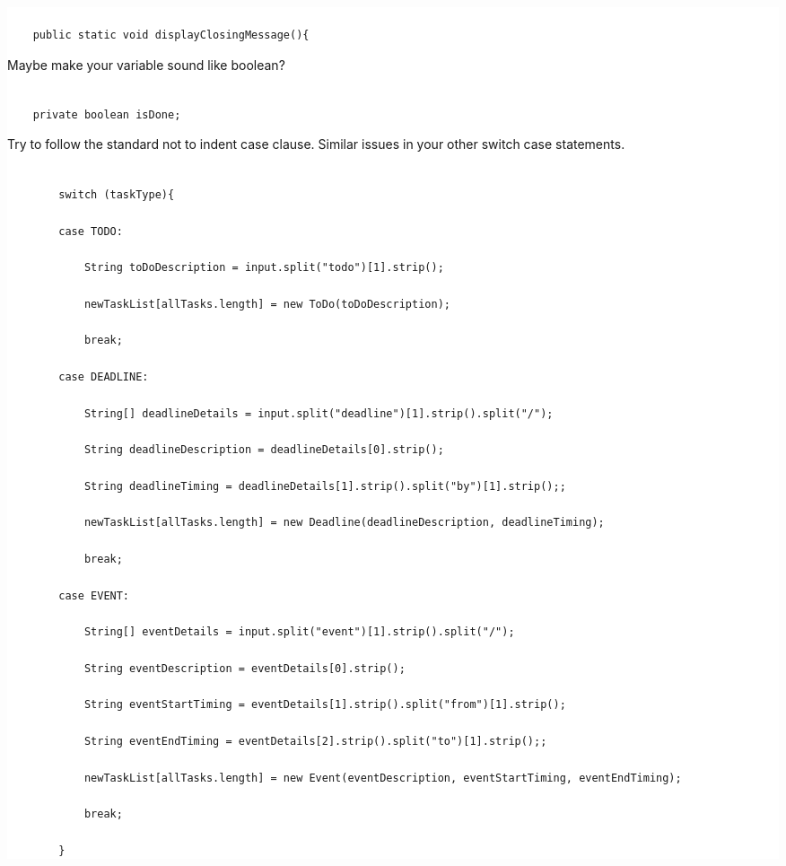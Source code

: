 ```suggestion

    public static void displayClosingMessage(){

```
</panel>

<panel  header="**2 :fas-comment:**" popup-url="https://github.com/nus-cs2113-AY2324S1/ip/pull/4#discussion_r1316717039" expanded>

Maybe make your variable sound like boolean?

```suggestion

    private boolean isDone;

```
</panel>

<panel  header="**3 :fas-comment:**" popup-url="https://github.com/nus-cs2113-AY2324S1/ip/pull/4#discussion_r1316720024" expanded>

Try to follow the standard not to indent case clause. Similar issues in your other switch case statements.

```suggestion

        switch (taskType){

        case TODO:

            String toDoDescription = input.split("todo")[1].strip();

            newTaskList[allTasks.length] = new ToDo(toDoDescription);

            break;

        case DEADLINE:

            String[] deadlineDetails = input.split("deadline")[1].strip().split("/");

            String deadlineDescription = deadlineDetails[0].strip();

            String deadlineTiming = deadlineDetails[1].strip().split("by")[1].strip();;

            newTaskList[allTasks.length] = new Deadline(deadlineDescription, deadlineTiming);

            break;

        case EVENT:

            String[] eventDetails = input.split("event")[1].strip().split("/");

            String eventDescription = eventDetails[0].strip();

            String eventStartTiming = eventDetails[1].strip().split("from")[1].strip();

            String eventEndTiming = eventDetails[2].strip().split("to")[1].strip();;

            newTaskList[allTasks.length] = new Event(eventDescription, eventStartTiming, eventEndTiming);

            break;

        }

```